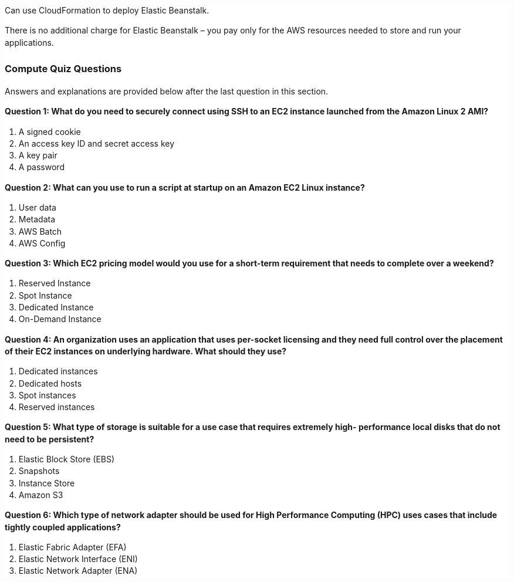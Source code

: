 Can use CloudFormation to deploy Elastic Beanstalk.

There is no additional charge for Elastic Beanstalk – you pay only for the AWS resources needed to store and run your
applications.

### Compute Quiz Questions

Answers and explanations are provided below after the last question in this section.

**Question 1: What do you need to securely connect using SSH to an EC2 instance launched from the Amazon Linux 2 AMI?**

1. A signed cookie
2. An access key ID and secret access key
3. A key pair
4. A password

**Question 2: What can you use to run a script at startup on an Amazon EC2 Linux instance?**

1. User data
2. Metadata
3. AWS Batch
4. AWS Config

**Question 3: Which EC2 pricing model would you use for a short-term requirement that needs to complete over a
weekend?**

1. Reserved Instance
2. Spot Instance
3. Dedicated Instance
4. On-Demand Instance

**Question 4: An organization uses an application that uses per-socket licensing and they need full control over the
placement of their EC2 instances on underlying hardware. What should they use?**

1. Dedicated instances
2. Dedicated hosts
3. Spot instances
4. Reserved instances

**Question 5: What type of storage is suitable for a use case that requires extremely high- performance local disks that
do not need to be persistent?**

1. Elastic Block Store (EBS)
2. Snapshots
3. Instance Store
4. Amazon S3

**Question 6: Which type of network adapter should be used for High Performance Computing
(HPC) uses cases that include tightly coupled applications?**

1. Elastic Fabric Adapter (EFA)
2. Elastic Network Interface (ENI)
3. Elastic Network Adapter (ENA)
